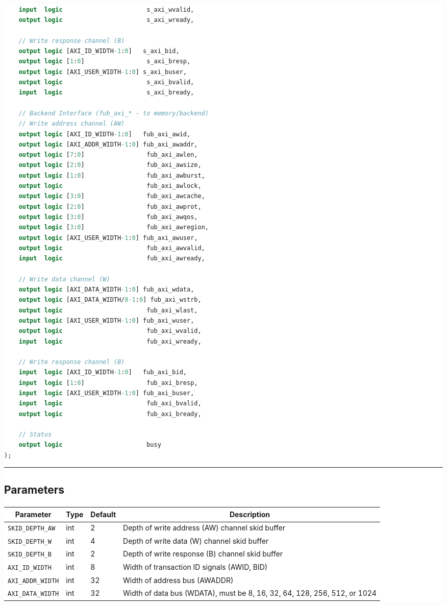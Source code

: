 ```systemverilog
    input  logic                       s_axi_wvalid,
    output logic                       s_axi_wready,

    // Write response channel (B)
    output logic [AXI_ID_WIDTH-1:0]   s_axi_bid,
    output logic [1:0]                 s_axi_bresp,
    output logic [AXI_USER_WIDTH-1:0] s_axi_buser,
    output logic                       s_axi_bvalid,
    input  logic                       s_axi_bready,

    // Backend Interface (fub_axi_* - to memory/backend)
    // Write address channel (AW)
    output logic [AXI_ID_WIDTH-1:0]   fub_axi_awid,
    output logic [AXI_ADDR_WIDTH-1:0] fub_axi_awaddr,
    output logic [7:0]                 fub_axi_awlen,
    output logic [2:0]                 fub_axi_awsize,
    output logic [1:0]                 fub_axi_awburst,
    output logic                       fub_axi_awlock,
    output logic [3:0]                 fub_axi_awcache,
    output logic [2:0]                 fub_axi_awprot,
    output logic [3:0]                 fub_axi_awqos,
    output logic [3:0]                 fub_axi_awregion,
    output logic [AXI_USER_WIDTH-1:0] fub_axi_awuser,
    output logic                       fub_axi_awvalid,
    input  logic                       fub_axi_awready,

    // Write data channel (W)
    output logic [AXI_DATA_WIDTH-1:0] fub_axi_wdata,
    output logic [AXI_DATA_WIDTH/8-1:0] fub_axi_wstrb,
    output logic                       fub_axi_wlast,
    output logic [AXI_USER_WIDTH-1:0] fub_axi_wuser,
    output logic                       fub_axi_wvalid,
    input  logic                       fub_axi_wready,

    // Write response channel (B)
    input  logic [AXI_ID_WIDTH-1:0]   fub_axi_bid,
    input  logic [1:0]                 fub_axi_bresp,
    input  logic [AXI_USER_WIDTH-1:0] fub_axi_buser,
    input  logic                       fub_axi_bvalid,
    output logic                       fub_axi_bready,

    // Status
    output logic                       busy
);
```

---

## Parameters

| Parameter | Type | Default | Description |
|-----------|------|---------|-------------|
| `SKID_DEPTH_AW` | int | 2 | Depth of write address (AW) channel skid buffer |
| `SKID_DEPTH_W` | int | 4 | Depth of write data (W) channel skid buffer |
| `SKID_DEPTH_B` | int | 2 | Depth of write response (B) channel skid buffer |
| `AXI_ID_WIDTH` | int | 8 | Width of transaction ID signals (AWID, BID) |
| `AXI_ADDR_WIDTH` | int | 32 | Width of address bus (AWADDR) |
| `AXI_DATA_WIDTH` | int | 32 | Width of data bus (WDATA), must be 8, 16, 32, 64, 128, 256, 512, or 1024 |